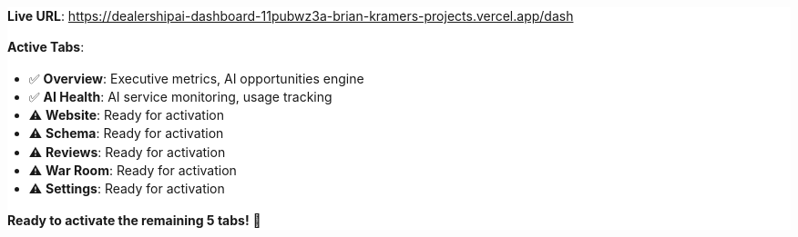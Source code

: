 **Live URL**: https://dealershipai-dashboard-11pubwz3a-brian-kramers-projects.vercel.app/dash

**Active Tabs**:
- ✅ **Overview**: Executive metrics, AI opportunities engine
- ✅ **AI Health**: AI service monitoring, usage tracking
- ⚠️ **Website**: Ready for activation
- ⚠️ **Schema**: Ready for activation  
- ⚠️ **Reviews**: Ready for activation
- ⚠️ **War Room**: Ready for activation
- ⚠️ **Settings**: Ready for activation

**Ready to activate the remaining 5 tabs!** 🚀
